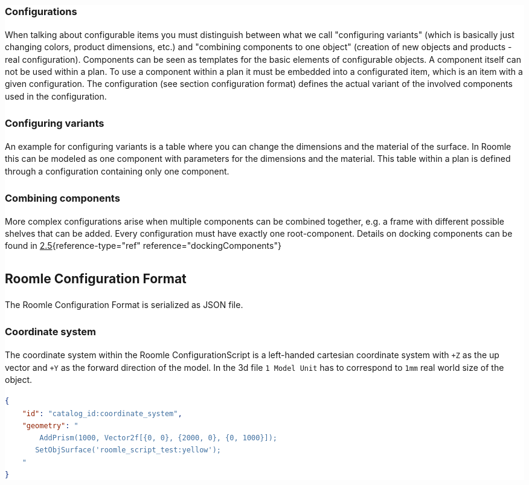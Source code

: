 ### Configurations

When talking about configurable items you must distinguish between what we call "configuring variants" (which is basically just changing colors, product dimensions, etc.) and "combining components to one object" (creation of new objects and products - real configuration). Components can be seen as templates for the basic elements of configurable objects. A component itself can not be used within a plan. To use a component within a plan it must be embedded into a configurated item, which is an item with a given configuration. The configuration (see section configuration format) defines the actual variant of the involved components used in the configuration.

### Configuring variants

An example for configuring variants is a table where you can change the dimensions and the material of the surface. In Roomle this can be modeled as one component with parameters for the dimensions and the material. This table within a plan is defined through a configuration containing only one component.

### Combining components

More complex configurations arise when multiple components can be combined together, e.g. a frame with different possible shelves that can be added. Every configuration must have exactly one root-component. Details on docking components can be found in [2.5](configurationformat.md#dockingComponents){reference-type="ref" reference="dockingComponents"}

## Roomle Configuration Format

The Roomle Configuration Format is serialized as JSON file.

### Coordinate system

The coordinate system within the Roomle ConfigurationScript is a left-handed cartesian coordinate system with `+Z` as the up vector and `+Y` as the forward direction of the model. In the 3d file `1 Model Unit` has to correspond to `1mm` real world size of the object.

```json
{
    "id": "catalog_id:coordinate_system",
    "geometry": "
        AddPrism(1000, Vector2f[{0, 0}, {2000, 0}, {0, 1000}]);
       SetObjSurface('roomle_script_test:yellow');
    "
}
```
